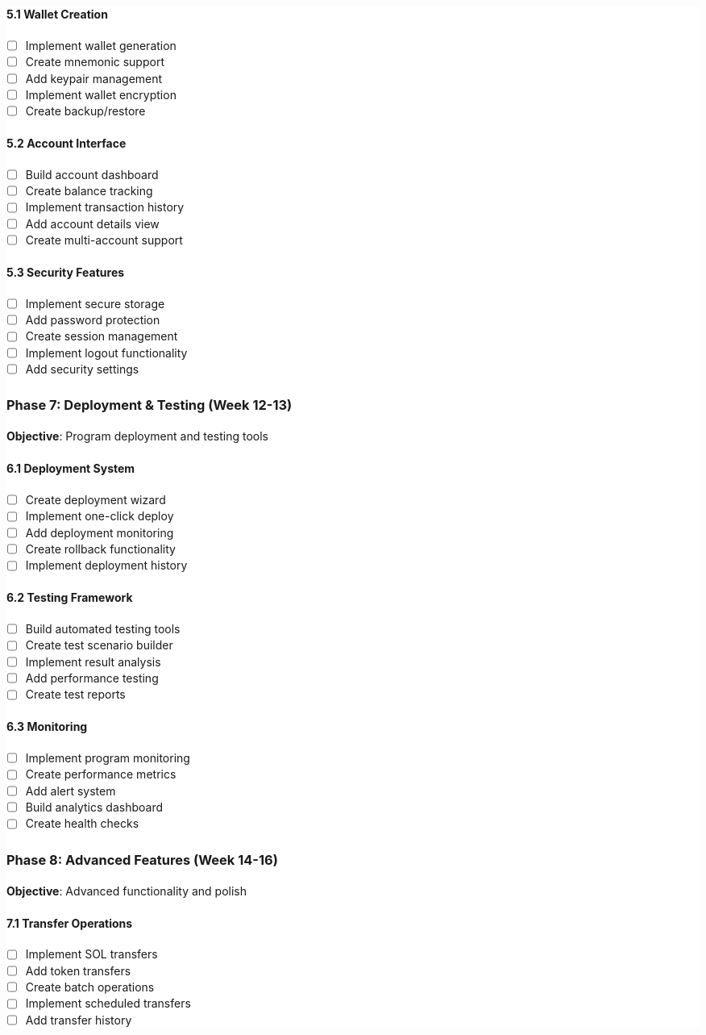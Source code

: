 #### 5.1 Wallet Creation
- [ ] Implement wallet generation
- [ ] Create mnemonic support
- [ ] Add keypair management
- [ ] Implement wallet encryption
- [ ] Create backup/restore

#### 5.2 Account Interface
- [ ] Build account dashboard
- [ ] Create balance tracking
- [ ] Implement transaction history
- [ ] Add account details view
- [ ] Create multi-account support

#### 5.3 Security Features
- [ ] Implement secure storage
- [ ] Add password protection
- [ ] Create session management
- [ ] Implement logout functionality
- [ ] Add security settings

### Phase 7: Deployment & Testing (Week 12-13)
**Objective**: Program deployment and testing tools

#### 6.1 Deployment System
- [ ] Create deployment wizard
- [ ] Implement one-click deploy
- [ ] Add deployment monitoring
- [ ] Create rollback functionality
- [ ] Implement deployment history

#### 6.2 Testing Framework
- [ ] Build automated testing tools
- [ ] Create test scenario builder
- [ ] Implement result analysis
- [ ] Add performance testing
- [ ] Create test reports

#### 6.3 Monitoring
- [ ] Implement program monitoring
- [ ] Create performance metrics
- [ ] Add alert system
- [ ] Build analytics dashboard
- [ ] Create health checks

### Phase 8: Advanced Features (Week 14-16)
**Objective**: Advanced functionality and polish

#### 7.1 Transfer Operations
- [ ] Implement SOL transfers
- [ ] Add token transfers
- [ ] Create batch operations
- [ ] Implement scheduled transfers
- [ ] Add transfer history
